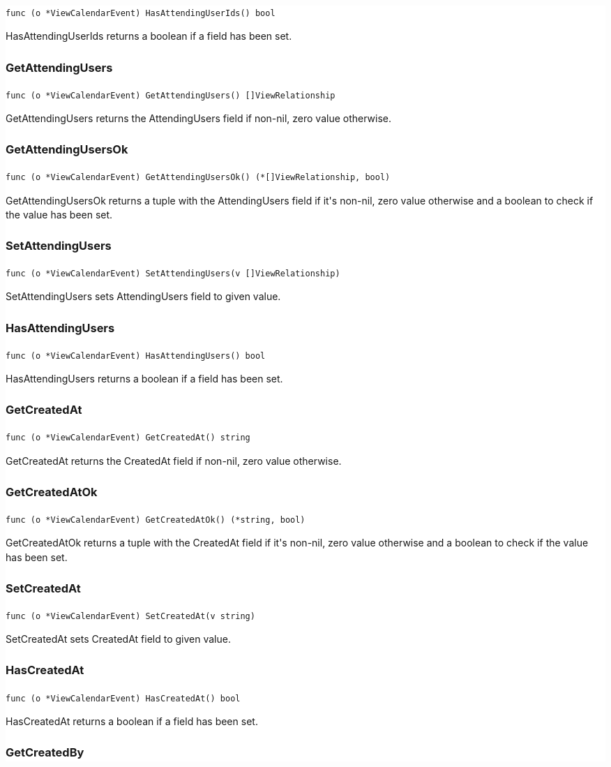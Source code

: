 `func (o *ViewCalendarEvent) HasAttendingUserIds() bool`

HasAttendingUserIds returns a boolean if a field has been set.

### GetAttendingUsers

`func (o *ViewCalendarEvent) GetAttendingUsers() []ViewRelationship`

GetAttendingUsers returns the AttendingUsers field if non-nil, zero value otherwise.

### GetAttendingUsersOk

`func (o *ViewCalendarEvent) GetAttendingUsersOk() (*[]ViewRelationship, bool)`

GetAttendingUsersOk returns a tuple with the AttendingUsers field if it's non-nil, zero value otherwise
and a boolean to check if the value has been set.

### SetAttendingUsers

`func (o *ViewCalendarEvent) SetAttendingUsers(v []ViewRelationship)`

SetAttendingUsers sets AttendingUsers field to given value.

### HasAttendingUsers

`func (o *ViewCalendarEvent) HasAttendingUsers() bool`

HasAttendingUsers returns a boolean if a field has been set.

### GetCreatedAt

`func (o *ViewCalendarEvent) GetCreatedAt() string`

GetCreatedAt returns the CreatedAt field if non-nil, zero value otherwise.

### GetCreatedAtOk

`func (o *ViewCalendarEvent) GetCreatedAtOk() (*string, bool)`

GetCreatedAtOk returns a tuple with the CreatedAt field if it's non-nil, zero value otherwise
and a boolean to check if the value has been set.

### SetCreatedAt

`func (o *ViewCalendarEvent) SetCreatedAt(v string)`

SetCreatedAt sets CreatedAt field to given value.

### HasCreatedAt

`func (o *ViewCalendarEvent) HasCreatedAt() bool`

HasCreatedAt returns a boolean if a field has been set.

### GetCreatedBy

